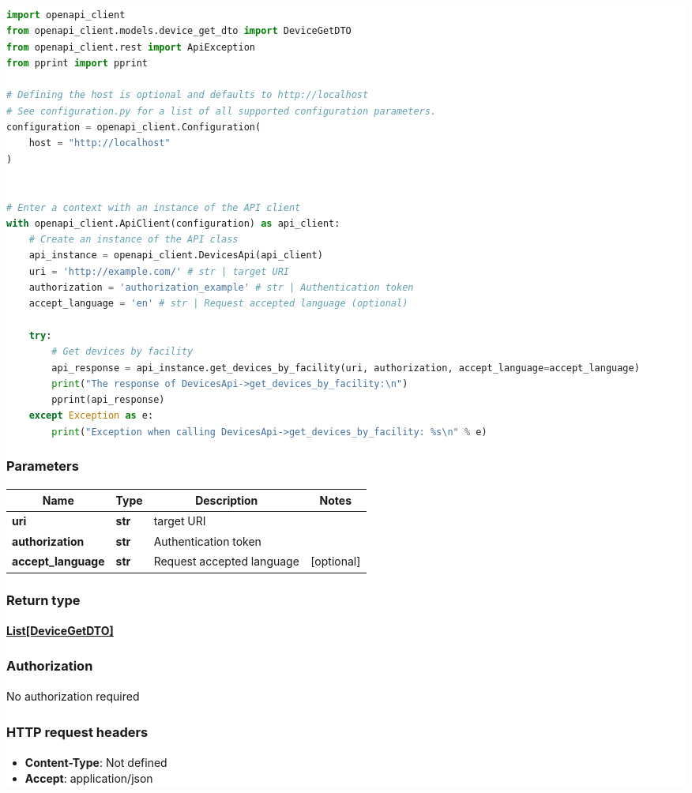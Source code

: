 ```python
import openapi_client
from openapi_client.models.device_get_dto import DeviceGetDTO
from openapi_client.rest import ApiException
from pprint import pprint

# Defining the host is optional and defaults to http://localhost
# See configuration.py for a list of all supported configuration parameters.
configuration = openapi_client.Configuration(
    host = "http://localhost"
)


# Enter a context with an instance of the API client
with openapi_client.ApiClient(configuration) as api_client:
    # Create an instance of the API class
    api_instance = openapi_client.DevicesApi(api_client)
    uri = 'http://example.com/' # str | target URI
    authorization = 'authorization_example' # str | Authentication token
    accept_language = 'en' # str | Request accepted language (optional)

    try:
        # Get devices by facility
        api_response = api_instance.get_devices_by_facility(uri, authorization, accept_language=accept_language)
        print("The response of DevicesApi->get_devices_by_facility:\n")
        pprint(api_response)
    except Exception as e:
        print("Exception when calling DevicesApi->get_devices_by_facility: %s\n" % e)
```



### Parameters


Name | Type | Description  | Notes
------------- | ------------- | ------------- | -------------
 **uri** | **str**| target URI | 
 **authorization** | **str**| Authentication token | 
 **accept_language** | **str**| Request accepted language | [optional] 

### Return type

[**List[DeviceGetDTO]**](DeviceGetDTO.md)

### Authorization

No authorization required

### HTTP request headers

 - **Content-Type**: Not defined
 - **Accept**: application/json
